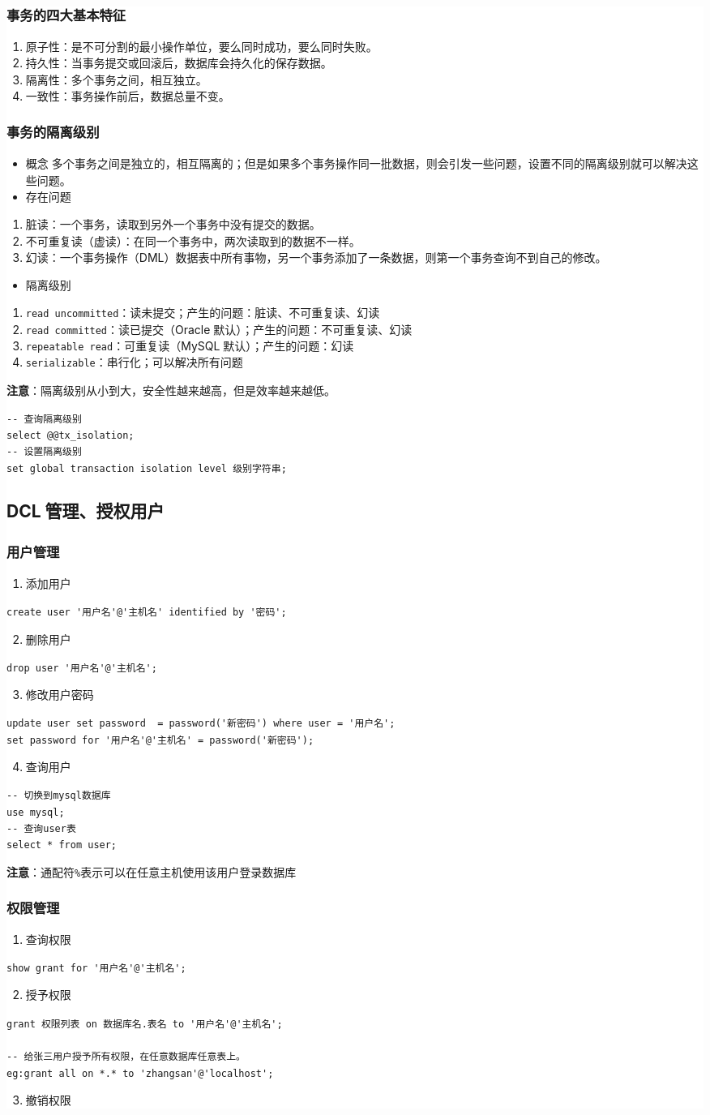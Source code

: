 ### 事务的四大基本特征
1. 原子性：是不可分割的最小操作单位，要么同时成功，要么同时失败。
2. 持久性：当事务提交或回滚后，数据库会持久化的保存数据。
3. 隔离性：多个事务之间，相互独立。
4. 一致性：事务操作前后，数据总量不变。

### 事务的隔离级别
- 概念
多个事务之间是独立的，相互隔离的；但是如果多个事务操作同一批数据，则会引发一些问题，设置不同的隔离级别就可以解决这些问题。
- 存在问题
1. 脏读：一个事务，读取到另外一个事务中没有提交的数据。
2. 不可重复读（虚读）：在同一个事务中，两次读取到的数据不一样。
3. 幻读：一个事务操作（DML）数据表中所有事物，另一个事务添加了一条数据，则第一个事务查询不到自己的修改。
- 隔离级别
1. `read uncommitted`：读未提交；产生的问题：脏读、不可重复读、幻读
2. `read committed`：读已提交（Oracle 默认）；产生的问题：不可重复读、幻读
3. `repeatable read`：可重复读（MySQL 默认）；产生的问题：幻读
4. `serializable`：串行化；可以解决所有问题

**注意**：隔离级别从小到大，安全性越来越高，但是效率越来越低。
```mysql
-- 查询隔离级别
select @@tx_isolation;
-- 设置隔离级别
set global transaction isolation level 级别字符串;
```
## DCL 管理、授权用户
### 用户管理
1. 添加用户
```mysql
create user '用户名'@'主机名' identified by '密码';
```
2. 删除用户
```mysql
drop user '用户名'@'主机名';
```
3. 修改用户密码
```mysql
update user set password  = password('新密码') where user = '用户名';
set password for '用户名'@'主机名' = password('新密码');
```
4. 查询用户
```mysql
-- 切换到mysql数据库
use mysql;
-- 查询user表
select * from user;
```
**注意**：通配符`%`表示可以在任意主机使用该用户登录数据库

### 权限管理
1. 查询权限
```mysql
show grant for '用户名'@'主机名';
```
2. 授予权限
```mysql
grant 权限列表 on 数据库名.表名 to '用户名'@'主机名';

-- 给张三用户授予所有权限，在任意数据库任意表上。
eg:grant all on *.* to 'zhangsan'@'localhost';
```
3. 撤销权限
```mysql
```
